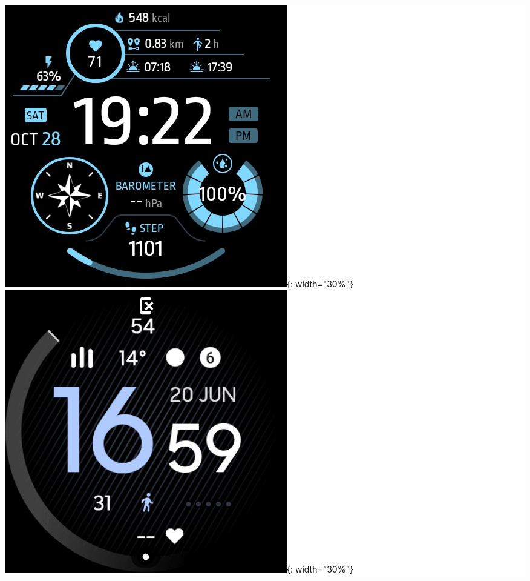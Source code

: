 ![Watchface 1](/assets/images/ticwatchpro5/watchface1.jpg){: width="30%"} ![Watchface 2](/assets/images/ticwatchpro5/watchface2.jpg){: width="30%"}